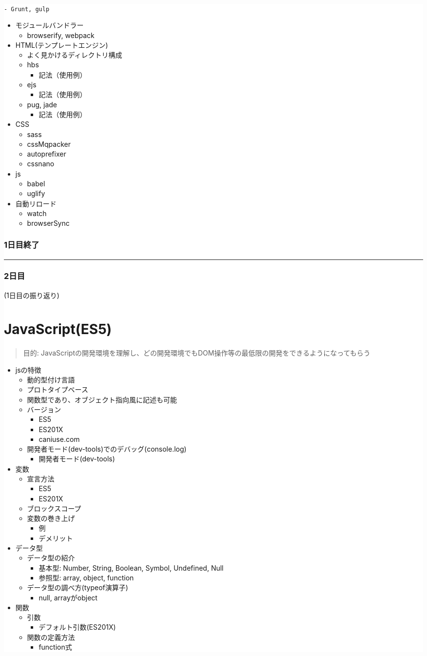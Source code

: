     - Grunt, gulp
  - モジュールバンドラー
      - browserify, webpack
- HTML(テンプレートエンジン)
  - よく見かけるディレクトリ構成
  - hbs
    - 記法（使用例）
  - ejs
    - 記法（使用例）
  - pug, jade
    - 記法（使用例）
- CSS
  - sass
  - cssMqpacker
  - autoprefixer
  - cssnano
- js
  - babel
  - uglify
- 自動リロード
  - watch
  - browserSync

### 1日目終了

---

### 2日目
(1日目の振り返り)

# JavaScript(ES5)

> 目的: JavaScriptの開発環境を理解し、どの開発環境でもDOM操作等の最低限の開発をできるようになってもらう

- jsの特徴
  - 動的型付け言語
  - プロトタイプベース
  - 関数型であり、オブジェクト指向風に記述も可能
  - バージョン
    - ES5
    - ES201X
    - caniuse.com
  - 開発者モード(dev-tools)でのデバッグ(console.log)
    - 開発者モード(dev-tools)
- 変数
  - 宣言方法
    - ES5
    - ES201X
  - ブロックスコープ
  - 変数の巻き上げ
    - 例
    - デメリット
- データ型
  - データ型の紹介
    - 基本型: Number, String, Boolean, Symbol, Undefined, Null
    - 参照型: array, object, function
  - データ型の調べ方(typeof演算子)
    - null, arrayがobject
- 関数
  - 引数
    - デフォルト引数(ES201X)
  - 関数の定義方法
    - function式